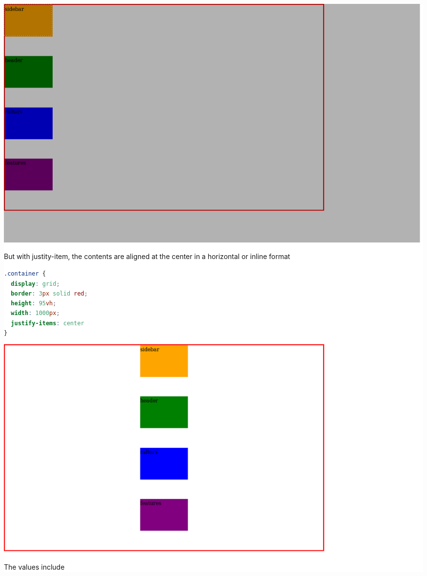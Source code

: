 <img src="./img/display-grid-only.png" alt="">

But with justity-item, the contents are aligned at the center in a horizontal or inline format
  
```css
.container {
  display: grid;
  border: 3px solid red;
  height: 95vh;
  width: 1000px;
  justify-items: center
}
```

<img src="./img/display-grid.png" alt="">
The values include
